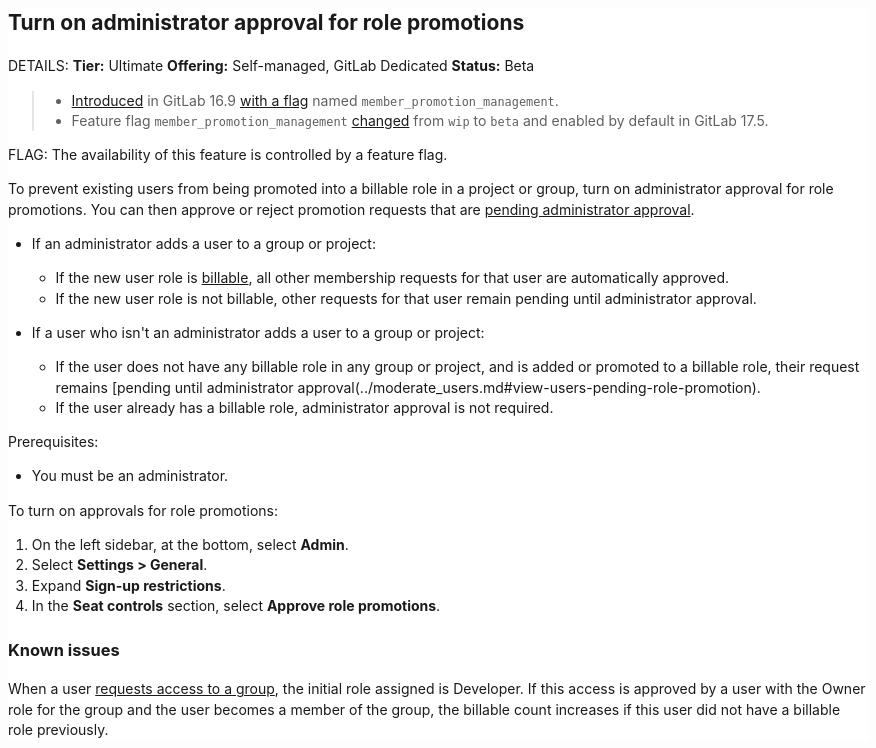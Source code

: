 ## Turn on administrator approval for role promotions

DETAILS:
**Tier:** Ultimate
**Offering:** Self-managed, GitLab Dedicated
**Status:** Beta

> - [Introduced](https://gitlab.com/gitlab-org/gitlab/-/issues/433166) in GitLab 16.9 [with a flag](../feature_flags.md) named `member_promotion_management`.
> - Feature flag `member_promotion_management` [changed](https://gitlab.com/gitlab-org/gitlab/-/merge_requests/167757/) from `wip` to `beta` and enabled by default in GitLab 17.5.

FLAG:
The availability of this feature is controlled by a feature flag.

To prevent existing users from being promoted into a billable role in a project or group,
turn on administrator approval for role promotions. You can then approve or reject promotion requests
that are [pending administrator approval](../moderate_users.md#view-users-pending-role-promotion).

- If an administrator adds a user to a group or project:
  - If the new user role is [billable](../../subscriptions/self_managed/index.md#billable-users),
  all other membership requests for that user are automatically approved.
  - If the new user role is not billable, other requests for that user remain pending until administrator
  approval.

- If a user who isn't an administrator adds a user to a group or project:
  - If the user does not have any billable role in any group or project, and is added or promoted to a billable role,
  their request remains [pending until administrator approval(../moderate_users.md#view-users-pending-role-promotion).
  - If the user already has a billable role, administrator approval is not required.

Prerequisites:

- You must be an administrator.

To turn on approvals for role promotions:

1. On the left sidebar, at the bottom, select **Admin**.
1. Select **Settings > General**.
1. Expand **Sign-up restrictions**.
1. In the **Seat controls** section, select **Approve role promotions**.

### Known issues

When a user [requests access to a group](../../user/group/index.md), the initial role assigned is Developer.
If this access is approved by a user with the Owner role for the group and the user becomes a member of the group, the billable count
increases if this user did not have a billable role previously.


